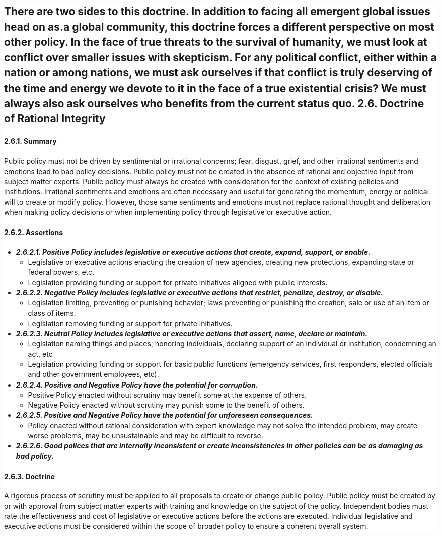 There are two sides to this doctrine.  In addition to facing all emergent global issues head on as.a global community, this doctrine forces a different perspective on most other policy.  In the face of true threats to the survival of humanity, we must look at conflict over smaller issues with skepticism.  For any political conflict, either within a nation or among nations, we must ask ourselves if that conflict is truly deserving of the time and energy we devote to it in the face of a true existential crisis?  We must always also ask ourselves who benefits from the current status quo.
2.6. Doctrine of Rational Integrity
---------------------------------

#### 2.6.1. Summary
Public policy must not be driven by sentimental or irrational concerns; fear, disgust, grief, and other irrational sentiments and emotions lead to bad policy decisions.  Public policy must not be created in the absence of rational and objective input from subject matter experts.  Public policy must always be created with consideration for the context of existing policies and institutions.  Irrational sentiments and emotions are often necessary and useful for generating the momentum, energy or political will to create or modify policy.  However, those same sentiments and emotions must not replace rational thought and deliberation when making policy decisions or when implementing policy through legislative or executive action.

#### 2.6.2. Assertions
-  *__2.6.2.1. Positive Policy includes legislative or executive actions that create, expand, support, or enable.__*
      -  Legislative or executive actions enacting the creation of new agencies, creating new protections, expanding state or federal powers, etc.
      -  Legislation providing funding or support for private initiatives aligned with public interests.
-  *__2.6.2.2. Negative Policy includes legislative or executive actions that restrict, penalize, destroy, or disable.__*
      -  Legislation limiting, preventing or punishing behavior; laws preventing or punishing the creation, sale or use of an item or class of items.
      -  Legislation removing funding or support for private initiatives.
-  *__2.6.2.3. Neutral Policy includes legislative or executive actions that assert, name, declare or maintain.__*
      -  Legislation naming things and places, honoring individuals, declaring support of an individual or institution, condemning an act, etc
      -  Legislation providing funding or support for basic public functions (emergency services, first responders, elected officials and other government employees, etc).
-  *__2.6.2.4. Positive and Negative Policy have the potential for corruption.__*
      -  Positive Policy enacted without scrutiny may benefit some at the expense of others.
      -  Negative Policy enacted without scrutiny may punish some to the benefit of others.
-  *__2.6.2.5. Positive and Negative Policy have the potential for unforeseen consequences.__*
      -  Policy enacted without rational consideration with expert knowledge may not solve the intended problem, may create worse problems, may be unsustainable and may be difficult to reverse.
-  *__2.6.2.6. Good polices that are internally inconsistent or create inconsistencies in other policies can be as damaging as bad policy.__*

#### 2.6.3. Doctrine
A rigorous process of scrutiny must be applied to all proposals to create or change public policy.  Public policy must be created by or with approval from subject matter experts with training and knowledge on the subject of the policy.  Independent bodies must rate the effectiveness and cost of legislative or executive actions before the actions are executed.  Individual legislative and executive actions must be considered within the scope of broader policy to ensure a coherent overall system.
